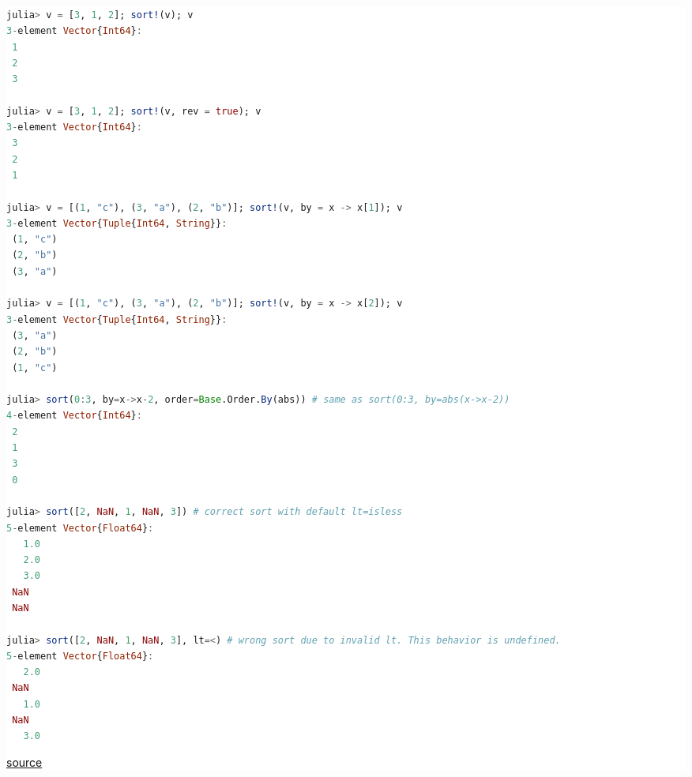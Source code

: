 ```julia
julia> v = [3, 1, 2]; sort!(v); v
3-element Vector{Int64}:
 1
 2
 3

julia> v = [3, 1, 2]; sort!(v, rev = true); v
3-element Vector{Int64}:
 3
 2
 1

julia> v = [(1, "c"), (3, "a"), (2, "b")]; sort!(v, by = x -> x[1]); v
3-element Vector{Tuple{Int64, String}}:
 (1, "c")
 (2, "b")
 (3, "a")

julia> v = [(1, "c"), (3, "a"), (2, "b")]; sort!(v, by = x -> x[2]); v
3-element Vector{Tuple{Int64, String}}:
 (3, "a")
 (2, "b")
 (1, "c")

julia> sort(0:3, by=x->x-2, order=Base.Order.By(abs)) # same as sort(0:3, by=abs(x->x-2))
4-element Vector{Int64}:
 2
 1
 3
 0

julia> sort([2, NaN, 1, NaN, 3]) # correct sort with default lt=isless
5-element Vector{Float64}:
   1.0
   2.0
   3.0
 NaN
 NaN

julia> sort([2, NaN, 1, NaN, 3], lt=<) # wrong sort due to invalid lt. This behavior is undefined.
5-element Vector{Float64}:
   2.0
 NaN
   1.0
 NaN
   3.0
```



[source](https://github.com/JuliaLang/julia/blob/ad044fee2e4ee6365c524c10a5d8c6d07c12e3f0/base/sort.jl#L1595-L1696)
